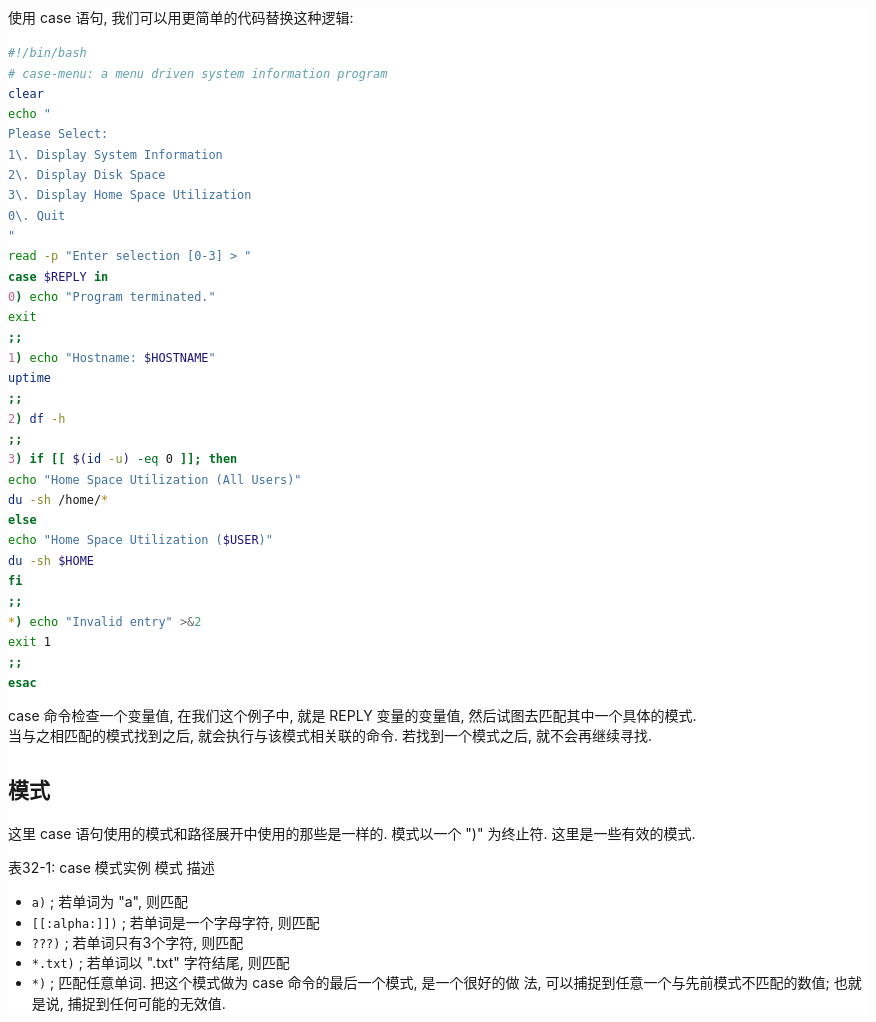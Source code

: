 使用 case 语句, 我们可以用更简单的代码替换这种逻辑:

```bash
#!/bin/bash
# case-menu: a menu driven system information program
clear
echo "
Please Select:
1\. Display System Information
2\. Display Disk Space
3\. Display Home Space Utilization
0\. Quit
"
read -p "Enter selection [0-3] > "
case $REPLY in
0) echo "Program terminated."
exit
;;
1) echo "Hostname: $HOSTNAME"
uptime
;;
2) df -h
;;
3) if [[ $(id -u) -eq 0 ]]; then
echo "Home Space Utilization (All Users)"
du -sh /home/*
else
echo "Home Space Utilization ($USER)"
du -sh $HOME
fi
;;
*) echo "Invalid entry" >&2
exit 1
;;
esac
```

case 命令检查一个变量值, 在我们这个例子中, 就是 REPLY 变量的变量值, 然后试图去匹配其中一个具体的模式.  
当与之相匹配的模式找到之后, 就会执行与该模式相关联的命令. 若找到一个模式之后, 就不会再继续寻找.

## 模式

这里 case 语句使用的模式和路径展开中使用的那些是一样的. 模式以一个 ")" 为终止符. 这里是一些有效的模式.

表32-1: case 模式实例
模式 描述

+ `a)`  ; 若单词为 "a", 则匹配
+ `[[:alpha:]])`    ; 若单词是一个字母字符, 则匹配
+ `???)`    ; 若单词只有3个字符, 则匹配
+ `*.txt)`  ; 若单词以 ".txt" 字符结尾, 则匹配
+ `*)`  ;   匹配任意单词. 
把这个模式做为 case 命令的最后一个模式, 是一个很好的做 法,  可以捕捉到任意一个与先前模式不匹配的数值;
也就是说, 捕捉到任何可能的无效值.
